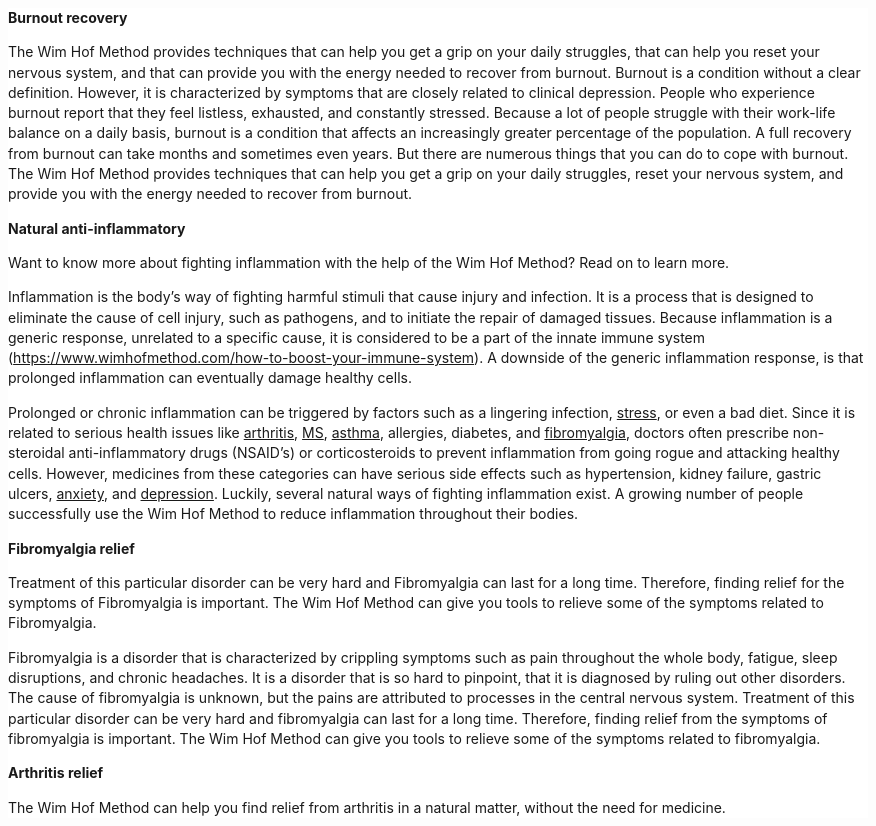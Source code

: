 **Burnout recovery**

The Wim Hof Method provides techniques that can help you get a grip on your daily struggles, that can help you reset your nervous system, and that can provide you with the energy needed to recover from burnout.
Burnout is a condition without a clear definition. However, it is characterized by symptoms that are closely related to clinical depression. People who experience burnout report that they feel listless, exhausted, and constantly stressed. Because a lot of people struggle with their work-life balance on a daily basis, burnout is a condition that affects an increasingly greater percentage of the population. A full recovery from burnout can take months and sometimes even years. But there are numerous things that you can do to cope with burnout. The Wim Hof Method provides techniques that can help you get a grip on your daily struggles, reset your nervous system, and provide you with the energy needed to recover from burnout.

**Natural anti-inflammatory**

Want to know more about fighting inflammation with the help of the Wim Hof Method? Read on to learn more.

Inflammation is the body’s way of fighting harmful stimuli that cause injury and infection. It is a process that is designed to eliminate the cause of cell injury, such as pathogens, and to initiate the repair of damaged tissues. Because inflammation is a generic response, unrelated to a specific cause, it is considered to be a part of the innate immune system (https://www.wimhofmethod.com/how-to-boost-your-immune-system). A downside of the generic inflammation response, is that prolonged inflammation can eventually damage healthy cells.

Prolonged or chronic inflammation can be triggered by factors such as a lingering infection, [stress](https://www.wimhofmethod.com/how-to-relieve-stress), or even a bad diet. Since it is related to serious health issues like [arthritis](https://www.wimhofmethod.com/arthritis-relief), [MS](https://www.wimhofmethod.com/overcoming-ms), [asthma](https://www.wimhofmethod.com/asthma-management), allergies, diabetes, and [fibromyalgia](https://www.wimhofmethod.com/fibromyalgia-relief), doctors often prescribe non-steroidal anti-inflammatory drugs (NSAID’s) or corticosteroids to prevent inflammation from going rogue and attacking healthy cells. However, medicines from these categories can have serious side effects such as hypertension, kidney failure, gastric ulcers, [anxiety](https://www.wimhofmethod.com/breathing-exercises-for-anxiety), and [depression]( https://www.wimhofmethod.com/how-to-deal-with-depression). Luckily, several natural ways of fighting inflammation exist. A growing number of people successfully use the Wim Hof Method to reduce inflammation throughout their bodies.

**Fibromyalgia relief**

Treatment of this particular disorder can be very hard and Fibromyalgia can last for a long time. Therefore, finding relief for the symptoms of Fibromyalgia is important. The Wim Hof Method can give you tools to relieve some of the symptoms related to Fibromyalgia.

Fibromyalgia is a disorder that is characterized by crippling symptoms such as pain throughout the whole body, fatigue, sleep disruptions, and chronic headaches. It is a disorder that is so hard to pinpoint, that it is diagnosed by ruling out other disorders. The cause of fibromyalgia is unknown, but the pains are attributed to processes in the central nervous system. Treatment of this particular disorder can be very hard and fibromyalgia can last for a long time. Therefore, finding relief from the symptoms of fibromyalgia is important. The Wim Hof Method can give you tools to relieve some of the symptoms related to fibromyalgia.

**Arthritis relief**

The Wim Hof Method can help you find relief from arthritis in a natural matter, without the need for medicine.
